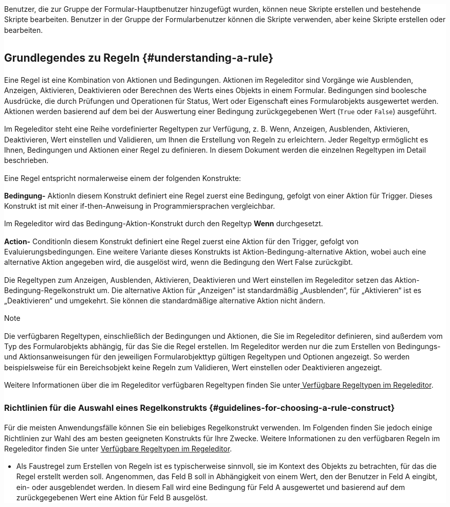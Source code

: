 Benutzer, die zur Gruppe der Formular-Hauptbenutzer hinzugefügt wurden, können neue Skripte erstellen und bestehende Skripte bearbeiten. Benutzer in der Gruppe der Formularbenutzer können die Skripte verwenden, aber keine Skripte erstellen oder bearbeiten.

## Grundlegendes zu Regeln {#understanding-a-rule}

Eine Regel ist eine Kombination von Aktionen und Bedingungen. Aktionen im Regeleditor sind Vorgänge wie Ausblenden, Anzeigen, Aktivieren, Deaktivieren oder Berechnen des Werts eines Objekts in einem Formular. Bedingungen sind boolesche Ausdrücke, die durch Prüfungen und Operationen für Status, Wert oder Eigenschaft eines Formularobjekts ausgewertet werden. Aktionen werden basierend auf dem bei der Auswertung einer Bedingung zurückgegebenen Wert (`True` oder `False`) ausgeführt.

Im Regeleditor steht eine Reihe vordefinierter Regeltypen zur Verfügung, z. B. Wenn, Anzeigen, Ausblenden, Aktivieren, Deaktivieren, Wert einstellen und Validieren, um Ihnen die Erstellung von Regeln zu erleichtern. Jeder Regeltyp ermöglicht es Ihnen, Bedingungen und Aktionen einer Regel zu definieren. In diesem Dokument werden die einzelnen Regeltypen im Detail beschrieben.

Eine Regel entspricht normalerweise einem der folgenden Konstrukte: 

**Bedingung-** AktionIn diesem Konstrukt definiert eine Regel zuerst eine Bedingung, gefolgt von einer Aktion für Trigger. Dieses Konstrukt ist mit einer if-then-Anweisung in Programmiersprachen vergleichbar.

Im Regeleditor wird das Bedingung-Aktion-Konstrukt durch den Regeltyp **Wenn** durchgesetzt.

**Action-** ConditionIn diesem Konstrukt definiert eine Regel zuerst eine Aktion für den Trigger, gefolgt von Evaluierungsbedingungen. Eine weitere Variante dieses Konstrukts ist Aktion-Bedingung-alternative Aktion, wobei auch eine alternative Aktion angegeben wird, die ausgelöst wird, wenn die Bedingung den Wert False zurückgibt.

Die Regeltypen zum Anzeigen, Ausblenden, Aktivieren, Deaktivieren und Wert einstellen im Regeleditor setzen das Aktion-Bedingung-Regelkonstrukt um. Die alternative Aktion für „Anzeigen“ ist standardmäßig „Ausblenden“, für „Aktivieren“ ist es „Deaktivieren“ und umgekehrt. Sie können die standardmäßige alternative Aktion nicht ändern.

>[!NOTE]
>
>Die verfügbaren Regeltypen, einschließlich der Bedingungen und Aktionen, die Sie im Regeleditor definieren, sind außerdem vom Typ des Formularobjekts abhängig, für das Sie die Regel erstellen. Im Regeleditor werden nur die zum Erstellen von Bedingungs- und Aktionsanweisungen für den jeweiligen Formularobjekttyp gültigen Regeltypen und Optionen angezeigt. So werden beispielsweise für ein Bereichsobjekt keine Regeln zum Validieren, Wert einstellen oder Deaktivieren angezeigt.

Weitere Informationen über die im Regeleditor verfügbaren Regeltypen finden Sie unter[ Verfügbare Regeltypen im Regeleditor](/help/forms/using/rule-editor.md#p-available-rule-types-in-rule-editor-p).

### Richtlinien für die Auswahl eines Regelkonstrukts {#guidelines-for-choosing-a-rule-construct}

Für die meisten Anwendungsfälle können Sie ein beliebiges Regelkonstrukt verwenden. Im Folgenden finden Sie jedoch einige Richtlinien zur Wahl des am besten geeigneten Konstrukts für Ihre Zwecke. Weitere Informationen zu den verfügbaren Regeln im Regeleditor finden Sie unter [Verfügbare Regeltypen im Regeleditor](/help/forms/using/rule-editor.md#p-available-rule-types-in-rule-editor-p).

* Als Faustregel zum Erstellen von Regeln ist es typischerweise sinnvoll, sie im Kontext des Objekts zu betrachten, für das die Regel erstellt werden soll. Angenommen, das Feld B soll in Abhängigkeit von einem Wert, den der Benutzer in Feld A eingibt, ein- oder ausgeblendet werden. In diesem Fall wird eine Bedingung für Feld A ausgewertet und basierend auf dem zurückgegebenen Wert eine Aktion für Feld B ausgelöst.
